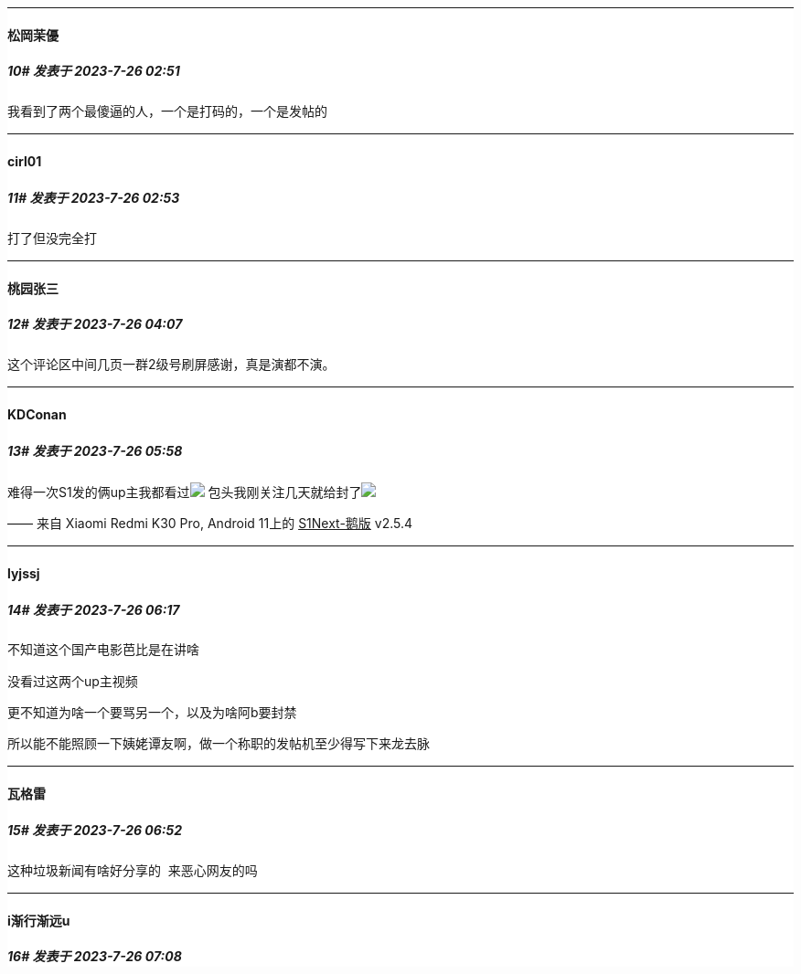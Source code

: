 *****

####  松岡茉優  
##### 10#       发表于 2023-7-26 02:51

我看到了两个最傻逼的人，一个是打码的，一个是发帖的

*****

####  cirl01  
##### 11#       发表于 2023-7-26 02:53

打了但没完全打

*****

####  桃园张三  
##### 12#       发表于 2023-7-26 04:07

这个评论区中间几页一群2级号刷屏感谢，真是演都不演。

*****

####  KDConan  
##### 13#       发表于 2023-7-26 05:58

难得一次S1发的俩up主我都看过<img src="https://static.saraba1st.com/image/smiley/face2017/037.png" referrerpolicy="no-referrer">
包头我刚关注几天就给封了<img src="https://static.saraba1st.com/image/smiley/face2017/068.png" referrerpolicy="no-referrer">

—— 来自 Xiaomi Redmi K30 Pro, Android 11上的 [S1Next-鹅版](https://github.com/ykrank/S1-Next/releases) v2.5.4

*****

####  lyjssj  
##### 14#       发表于 2023-7-26 06:17

不知道这个国产电影芭比是在讲啥

没看过这两个up主视频

更不知道为啥一个要骂另一个，以及为啥阿b要封禁

所以能不能照顾一下姨姥谭友啊，做一个称职的发帖机至少得写下来龙去脉

*****

####  瓦格雷  
##### 15#       发表于 2023-7-26 06:52

这种垃圾新闻有啥好分享的  来恶心网友的吗

*****

####  i渐行渐远u  
##### 16#       发表于 2023-7-26 07:08

